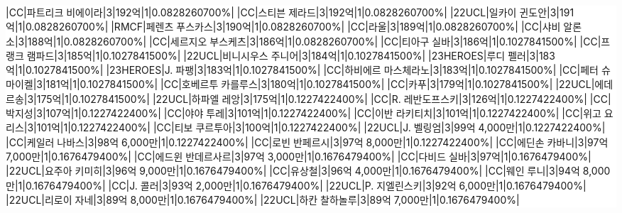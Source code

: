 |CC|파트리크 비에이라|3|192억|1|0.0828260700%|
|CC|스티븐 제라드|3|192억|1|0.0828260700%|
|22UCL|일카이 귄도안|3|191억|1|0.0828260700%|
|RMCF|페렌츠 푸스카스|3|190억|1|0.0828260700%|
|CC|라울|3|189억|1|0.0828260700%|
|CC|샤비 알론소|3|188억|1|0.0828260700%|
|CC|세르지오 부스케츠|3|186억|1|0.0828260700%|
|CC|티아구 실바|3|186억|1|0.1027841500%|
|CC|프랭크 램파드|3|185억|1|0.1027841500%|
|22UCL|비니시우스 주니어|3|184억|1|0.1027841500%|
|23HEROES|루디 펠러|3|183억|1|0.1027841500%|
|23HEROES|J. 파팽|3|183억|1|0.1027841500%|
|CC|하비에르 마스체라노|3|183억|1|0.1027841500%|
|CC|페터 슈마이켈|3|181억|1|0.1027841500%|
|CC|호베르투 카를루스|3|180억|1|0.1027841500%|
|CC|카푸|3|179억|1|0.1027841500%|
|22UCL|에데르송|3|175억|1|0.1027841500%|
|22UCL|하파엘 레앙|3|175억|1|0.1227422400%|
|CC|R. 레반도프스키|3|126억|1|0.1227422400%|
|CC|박지성|3|107억|1|0.1227422400%|
|CC|야야 투레|3|101억|1|0.1227422400%|
|CC|이반 라키티치|3|101억|1|0.1227422400%|
|CC|위고 요리스|3|101억|1|0.1227422400%|
|CC|티보 쿠르투아|3|100억|1|0.1227422400%|
|22UCL|J. 벨링엄|3|99억 4,000만|1|0.1227422400%|
|CC|케일러 나바스|3|98억 6,000만|1|0.1227422400%|
|CC|로빈 반페르시|3|97억 8,000만|1|0.1227422400%|
|CC|에딘손 카바니|3|97억 7,000만|1|0.1676479400%|
|CC|에드윈 반데르사르|3|97억 3,000만|1|0.1676479400%|
|CC|다비드 실바|3|97억|1|0.1676479400%|
|22UCL|요주아 키미히|3|96억 9,000만|1|0.1676479400%|
|CC|유상철|3|96억 4,000만|1|0.1676479400%|
|CC|웨인 루니|3|94억 8,000만|1|0.1676479400%|
|CC|J. 콜러|3|93억 2,000만|1|0.1676479400%|
|22UCL|P. 지엘린스키|3|92억 6,000만|1|0.1676479400%|
|22UCL|리로이 자네|3|89억 8,000만|1|0.1676479400%|
|22UCL|하칸 찰하놀루|3|89억 7,000만|1|0.1676479400%|